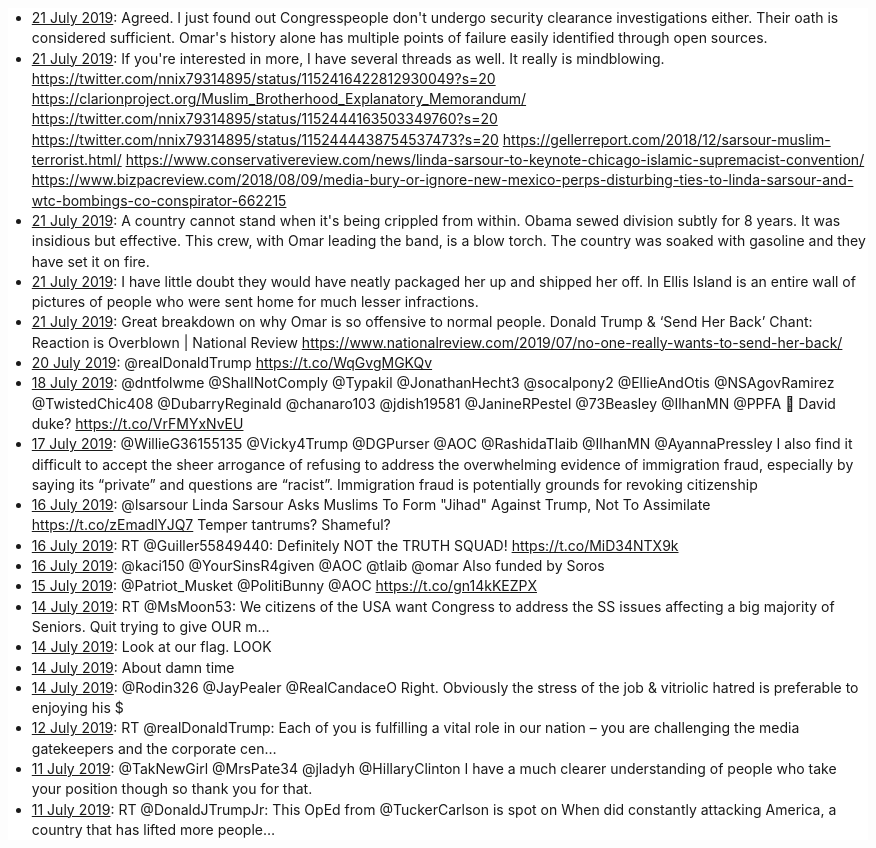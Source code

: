 * [21 July 2019](https://web.archive.org/web/20190809130853/https://twitter.com/nnix79314895/status/1152939382002933760): Agreed. I just found out Congresspeople don't undergo security clearance investigations either. Their oath is considered sufficient. Omar's history alone has multiple points of failure easily identified through open sources. 
* [21 July 2019](https://web.archive.org/web/20190809130853/https://twitter.com/nnix79314895/status/1152939382002933760): If you're interested in more, I have several threads as well. It really is mindblowing.   https://twitter.com/nnix79314895/status/1152416422812930049?s=20   https://clarionproject.org/Muslim_Brotherhood_Explanatory_Memorandum/   https://twitter.com/nnix79314895/status/1152444163503349760?s=20   https://twitter.com/nnix79314895/status/1152444438754537473?s=20    https://gellerreport.com/2018/12/sarsour-muslim-terrorist.html/   https://www.conservativereview.com/news/linda-sarsour-to-keynote-chicago-islamic-supremacist-convention/   https://www.bizpacreview.com/2018/08/09/media-bury-or-ignore-new-mexico-perps-disturbing-ties-to-linda-sarsour-and-wtc-bombings-co-conspirator-662215 
* [21 July 2019](https://web.archive.org/web/20190809130853/https://twitter.com/nnix79314895/status/1152939382002933760): A country cannot stand when it's being crippled from within. Obama sewed division subtly for 8 years. It was insidious but effective. This crew, with Omar leading the band, is a blow torch. The country was soaked with gasoline and they have set it on fire. 
* [21 July 2019](https://web.archive.org/web/20190809130853/https://twitter.com/nnix79314895/status/1152939382002933760): I have little doubt they would have neatly packaged her up and shipped her off. In Ellis Island is an entire wall of pictures of people who were sent home for much lesser infractions. 
* [21 July 2019](https://web.archive.org/web/20190809130853/https://twitter.com/nnix79314895/status/1152939382002933760): Great breakdown on why Omar is so offensive to normal people.          Donald Trump & ‘Send Her Back’ Chant: Reaction is Overblown | National Review https://www.nationalreview.com/2019/07/no-one-really-wants-to-send-her-back/ 
* [20 July 2019](https://web.archive.org/web/20190720164343/https://twitter.com/nnix79314895/status/1152620110567346182): @realDonaldTrump https://t.co/WqGvgMGKQv 
* [18 July 2019](https://web.archive.org/web/20190718175739/https://twitter.com/nnix79314895/status/1151913940764565504): @dntfolwme @ShallNotComply @Typakil @JonathanHecht3 @socalpony2 @EllieAndOtis @NSAgovRamirez @TwistedChic408 @DubarryReginald @chanaro103 @jdish19581 @JanineRPestel @73Beasley @IlhanMN @PPFA 🤨 David duke? https://t.co/VrFMYxNvEU 
* [17 July 2019](https://web.archive.org/web/20190717053523/https://twitter.com/nnix79314895/status/1151364755367583744): @WillieG36155135 @Vicky4Trump @DGPurser @AOC @RashidaTlaib @IlhanMN @AyannaPressley I also find it difficult to accept the sheer arrogance of refusing to address the overwhelming evidence of immigration fraud, especially by saying its “private” and questions are “racist”. Immigration fraud is potentially grounds for revoking citizenship 
* [16 July 2019](https://web.archive.org/web/20190716152726/https://twitter.com/nnix79314895/status/1151151361771429888): @lsarsour Linda Sarsour Asks Muslims To Form "Jihad" Against Trump, Not To Assimilate https://t.co/zEmadlYJQ7  Temper tantrums? Shameful? 
* [16 July 2019](https://web.archive.org/web/20190716125739/https://twitter.com/nnix79314895/status/1151113667544592384): RT @Guiller55849440: Definitely NOT the TRUTH SQUAD! https://t.co/MiD34NTX9k 
* [16 July 2019](https://web.archive.org/web/20190716033321/https://twitter.com/nnix79314895/status/1150971656820723713): @kaci150 @YourSinsR4given @AOC @tlaib @omar Also funded by Soros 
* [15 July 2019](https://web.archive.org/web/20190715182731/https://twitter.com/nnix79314895/status/1150834293364731908): @Patriot_Musket @PolitiBunny @AOC https://t.co/gn14kKEZPX 
* [14 July 2019](https://web.archive.org/web/20190714210012/https://twitter.com/nnix79314895/status/1150510329501245441): RT @MsMoon53: We citizens of the USA want Congress to address the SS issues affecting a big majority of Seniors.  Quit trying to give OUR m… 
* [14 July 2019](https://web.archive.org/web/20190714150311/https://twitter.com/nnix79314895/status/1150420483340472321): Look at our flag. LOOK 
* [14 July 2019](https://web.archive.org/web/20190714051319/https://twitter.com/nnix79314895/status/1150272038541680641): About damn time 
* [14 July 2019](https://web.archive.org/web/20190714041732/https://twitter.com/nnix79314895/status/1150258000189435904): @Rodin326 @JayPealer @RealCandaceO Right. Obviously the stress of the job &amp; vitriolic hatred is preferable to enjoying his $ 
* [12 July 2019](https://web.archive.org/web/20190712011921/https://twitter.com/nnix79314895/status/1149488383141400576): RT @realDonaldTrump: Each of you is fulfilling a vital role in our nation – you are challenging the media gatekeepers and the corporate cen… 
* [11 July 2019](https://web.archive.org/web/20190711161530/https://twitter.com/nnix79314895/status/1149351518799310851): @TakNewGirl @MrsPate34 @jladyh @HillaryClinton I have a much clearer understanding of people who take your position though so thank you for that. 
* [11 July 2019](https://web.archive.org/web/20190711044207/https://twitter.com/nnix79314895/status/1149177023199416321): RT @DonaldJTrumpJr: This OpEd from @TuckerCarlson is spot on  When did constantly attacking America, a country that has lifted more people… 